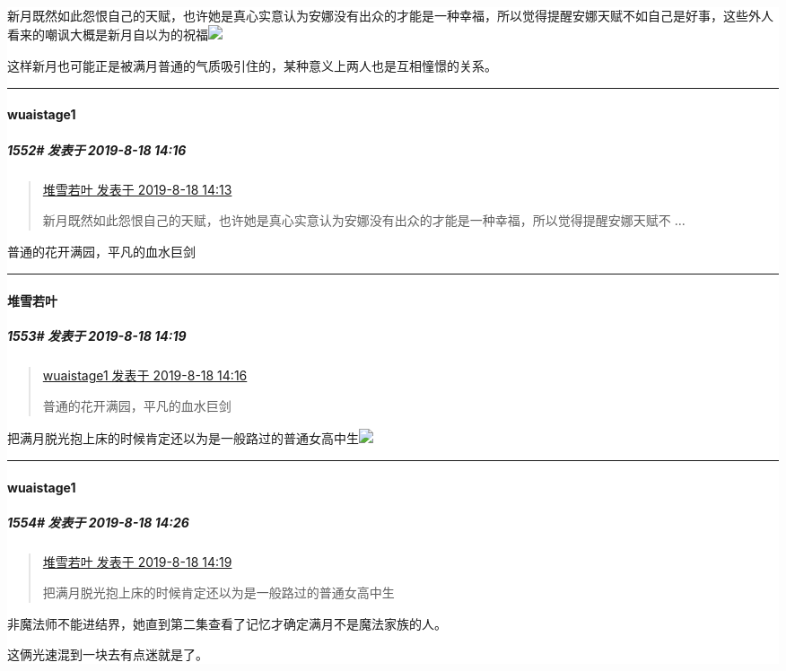 


新月既然如此怨恨自己的天赋，也许她是真心实意认为安娜没有出众的才能是一种幸福，所以觉得提醒安娜天赋不如自己是好事，这些外人看来的嘲讽大概是新月自以为的祝福<img src="https://static.saraba1st.com/image/smiley/face2017/068.png" referrerpolicy="no-referrer">


这样新月也可能正是被满月普通的气质吸引住的，某种意义上两人也是互相憧憬的关系。







-----

####  wuaistage1  
##### 1552#       发表于 2019-8-18 14:16



<blockquote><a href="httphttps://bbs.saraba1st.com/2b/forum.php?mod=redirect&amp;goto=findpost&amp;pid=44953287&amp;ptid=1814263" target="_blank">堆雪若叶 发表于 2019-8-18 14:13</a>

新月既然如此怨恨自己的天赋，也许她是真心实意认为安娜没有出众的才能是一种幸福，所以觉得提醒安娜天赋不 ...</blockquote>
普通的花开满园，平凡的血水巨剑







-----

####  堆雪若叶  
##### 1553#       发表于 2019-8-18 14:19



<blockquote><a href="httphttps://bbs.saraba1st.com/2b/forum.php?mod=redirect&amp;goto=findpost&amp;pid=44953306&amp;ptid=1814263" target="_blank">wuaistage1 发表于 2019-8-18 14:16</a>

普通的花开满园，平凡的血水巨剑</blockquote>
把满月脱光抱上床的时候肯定还以为是一般路过的普通女高中生<img src="https://static.saraba1st.com/image/smiley/face2017/067.png" referrerpolicy="no-referrer">







-----

####  wuaistage1  
##### 1554#       发表于 2019-8-18 14:26



<blockquote><a href="httphttps://bbs.saraba1st.com/2b/forum.php?mod=redirect&amp;goto=findpost&amp;pid=44953314&amp;ptid=1814263" target="_blank">堆雪若叶 发表于 2019-8-18 14:19</a>

把满月脱光抱上床的时候肯定还以为是一般路过的普通女高中生</blockquote>
非魔法师不能进结界，她直到第二集查看了记忆才确定满月不是魔法家族的人。


这俩光速混到一块去有点迷就是了。
